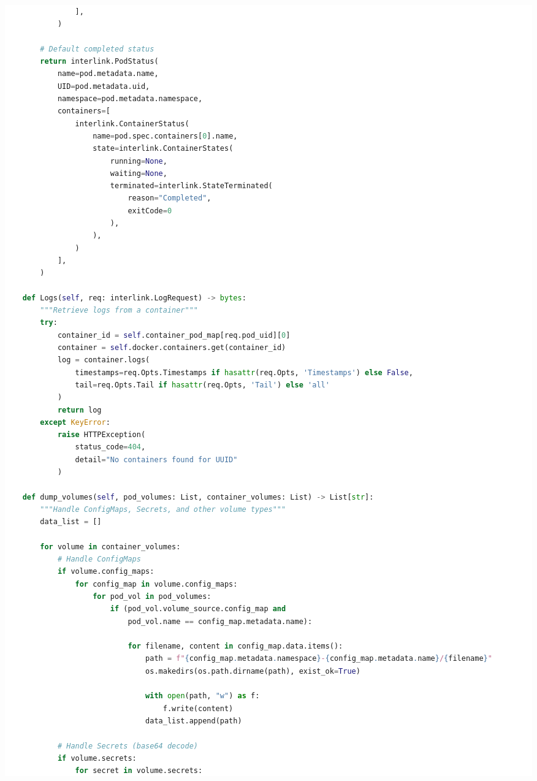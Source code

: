 ```python
                ],
            )

        # Default completed status
        return interlink.PodStatus(
            name=pod.metadata.name,
            UID=pod.metadata.uid,
            namespace=pod.metadata.namespace,
            containers=[
                interlink.ContainerStatus(
                    name=pod.spec.containers[0].name,
                    state=interlink.ContainerStates(
                        running=None,
                        waiting=None,
                        terminated=interlink.StateTerminated(
                            reason="Completed",
                            exitCode=0
                        ),
                    ),
                )
            ],
        )

    def Logs(self, req: interlink.LogRequest) -> bytes:
        """Retrieve logs from a container"""
        try:
            container_id = self.container_pod_map[req.pod_uid][0]
            container = self.docker.containers.get(container_id)
            log = container.logs(
                timestamps=req.Opts.Timestamps if hasattr(req.Opts, 'Timestamps') else False,
                tail=req.Opts.Tail if hasattr(req.Opts, 'Tail') else 'all'
            )
            return log
        except KeyError:
            raise HTTPException(
                status_code=404,
                detail="No containers found for UUID"
            )

    def dump_volumes(self, pod_volumes: List, container_volumes: List) -> List[str]:
        """Handle ConfigMaps, Secrets, and other volume types"""
        data_list = []

        for volume in container_volumes:
            # Handle ConfigMaps
            if volume.config_maps:
                for config_map in volume.config_maps:
                    for pod_vol in pod_volumes:
                        if (pod_vol.volume_source.config_map and
                            pod_vol.name == config_map.metadata.name):

                            for filename, content in config_map.data.items():
                                path = f"{config_map.metadata.namespace}-{config_map.metadata.name}/{filename}"
                                os.makedirs(os.path.dirname(path), exist_ok=True)

                                with open(path, "w") as f:
                                    f.write(content)
                                data_list.append(path)

            # Handle Secrets (base64 decode)
            if volume.secrets:
                for secret in volume.secrets:
```